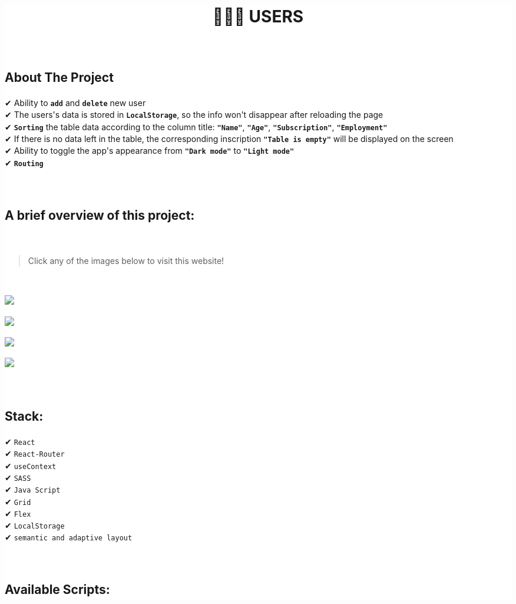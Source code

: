 <h1 align="center">🙋🏻‍♂️ USERS</h1>
<br>

## About The Project

✔ Ability to **`add`** and **`delete`** new user    
✔ The users's data is stored in **`LocalStorage`**, so the info won't disappear after reloading the page    
✔ **`Sorting`** the table data according to the column title: **`"Name"`**, **`"Age"`**, **`"Subscription"`**, **`"Employment"`**    
✔ If there is no data left in the table, the corresponding inscription **`"Table is empty"`** will be displayed on the screen    
✔ Ability to toggle the app's appearance from **`"Dark mode"`** to **`"Light mode"`**   
✔ **`Routing`**

<br>    

## A brief overview of this project:    

<br>

>Click any of the images below to visit this website!

<br>

[<img width="800" src="https://user-images.githubusercontent.com/108359930/268095250-b01c0866-c50f-4bb7-ba8f-9411277d3eaf.png">](https://olgabull.github.io/REACT_Users-Context/)

[<img width="800" src="https://user-images.githubusercontent.com/108359930/268095254-e7c87796-7b13-40b6-8e39-53948b5b96b9.png">](https://olgabull.github.io/REACT_Users-Context/)

[<img width="800" src="https://user-images.githubusercontent.com/108359930/268095256-9cffc4e9-0849-45e6-837a-6a706b997c04.png">](https://olgabull.github.io/REACT_Users-Context/)

[<img width="800" src="https://user-images.githubusercontent.com/108359930/268095257-375dee1f-350b-48c4-8bf3-57db7ffc55ba.png">](https://olgabull.github.io/REACT_Users-Context/#/about)


<br>

## Stack:

✔ `React`    
✔ `React-Router`    
✔ `useContext`    
✔ `SASS`      
✔ `Java Script`     
✔ `Grid`    
✔ `Flex`    
✔ `LocalStorage`    
✔ `semantic and adaptive layout`      

<br>

## Available Scripts:
